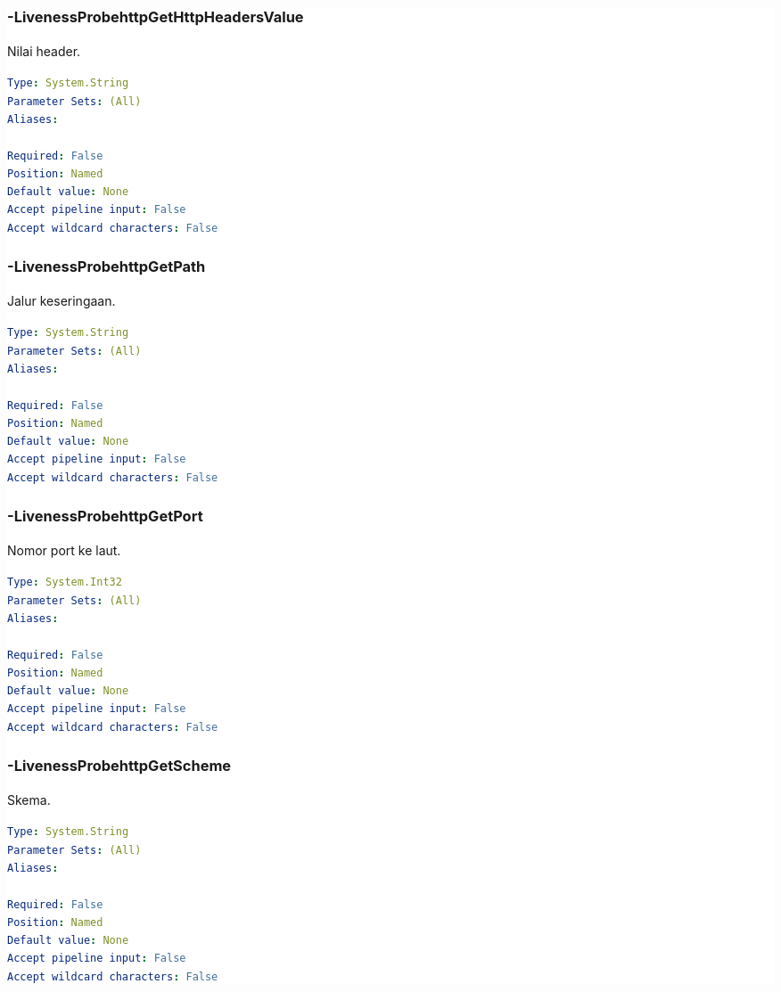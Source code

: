### -LivenessProbehttpGetHttpHeadersValue
Nilai header.

```yaml
Type: System.String
Parameter Sets: (All)
Aliases:

Required: False
Position: Named
Default value: None
Accept pipeline input: False
Accept wildcard characters: False
```

### -LivenessProbehttpGetPath
Jalur keseringaan.

```yaml
Type: System.String
Parameter Sets: (All)
Aliases:

Required: False
Position: Named
Default value: None
Accept pipeline input: False
Accept wildcard characters: False
```

### -LivenessProbehttpGetPort
Nomor port ke laut.

```yaml
Type: System.Int32
Parameter Sets: (All)
Aliases:

Required: False
Position: Named
Default value: None
Accept pipeline input: False
Accept wildcard characters: False
```

### -LivenessProbehttpGetScheme
Skema.

```yaml
Type: System.String
Parameter Sets: (All)
Aliases:

Required: False
Position: Named
Default value: None
Accept pipeline input: False
Accept wildcard characters: False
```
